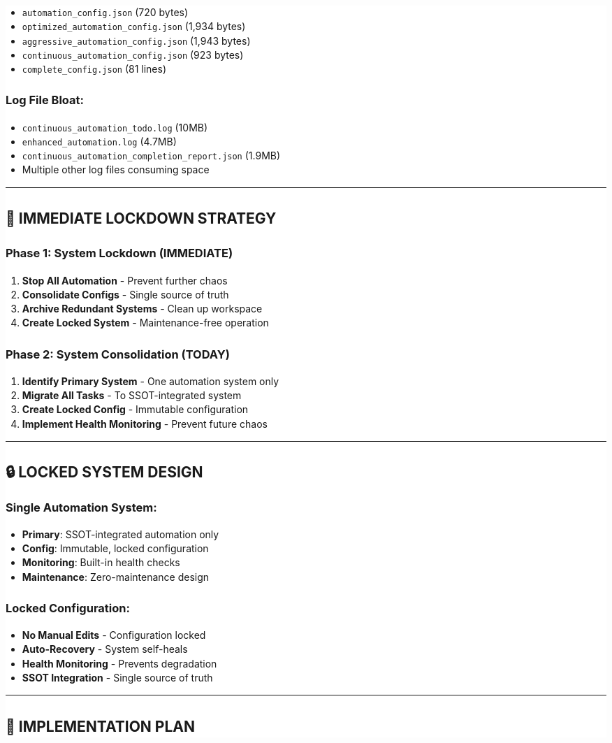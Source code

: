 - `automation_config.json` (720 bytes)
- `optimized_automation_config.json` (1,934 bytes)
- `aggressive_automation_config.json` (1,943 bytes)
- `continuous_automation_config.json` (923 bytes)
- `complete_config.json` (81 lines)

### **Log File Bloat:**

- `continuous_automation_todo.log` (10MB)
- `enhanced_automation.log` (4.7MB)
- `continuous_automation_completion_report.json` (1.9MB)
- Multiple other log files consuming space

---

## 🎯 **IMMEDIATE LOCKDOWN STRATEGY**

### **Phase 1: System Lockdown (IMMEDIATE)**

1. **Stop All Automation** - Prevent further chaos
2. **Consolidate Configs** - Single source of truth
3. **Archive Redundant Systems** - Clean up workspace
4. **Create Locked System** - Maintenance-free operation

### **Phase 2: System Consolidation (TODAY)**

1. **Identify Primary System** - One automation system only
2. **Migrate All Tasks** - To SSOT-integrated system
3. **Create Locked Config** - Immutable configuration
4. **Implement Health Monitoring** - Prevent future chaos

---

## 🔒 **LOCKED SYSTEM DESIGN**

### **Single Automation System:**

- **Primary**: SSOT-integrated automation only
- **Config**: Immutable, locked configuration
- **Monitoring**: Built-in health checks
- **Maintenance**: Zero-maintenance design

### **Locked Configuration:**

- **No Manual Edits** - Configuration locked
- **Auto-Recovery** - System self-heals
- **Health Monitoring** - Prevents degradation
- **SSOT Integration** - Single source of truth

---

## 🚀 **IMPLEMENTATION PLAN**

